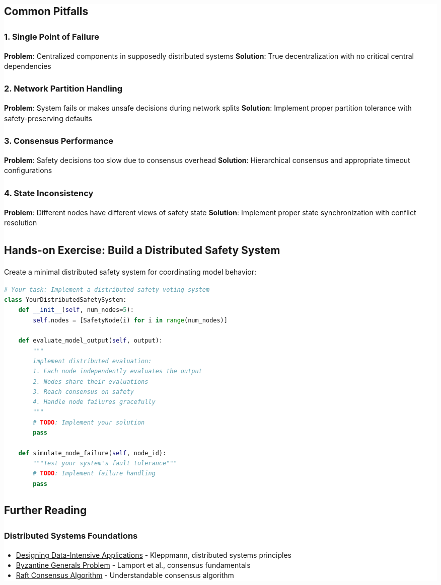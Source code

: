 ## Common Pitfalls

### 1. Single Point of Failure
**Problem**: Centralized components in supposedly distributed systems
**Solution**: True decentralization with no critical central dependencies

### 2. Network Partition Handling
**Problem**: System fails or makes unsafe decisions during network splits
**Solution**: Implement proper partition tolerance with safety-preserving defaults

### 3. Consensus Performance
**Problem**: Safety decisions too slow due to consensus overhead
**Solution**: Hierarchical consensus and appropriate timeout configurations

### 4. State Inconsistency
**Problem**: Different nodes have different views of safety state
**Solution**: Implement proper state synchronization with conflict resolution

## Hands-on Exercise: Build a Distributed Safety System

Create a minimal distributed safety system for coordinating model behavior:

```python
# Your task: Implement a distributed safety voting system
class YourDistributedSafetySystem:
    def __init__(self, num_nodes=5):
        self.nodes = [SafetyNode(i) for i in range(num_nodes)]
        
    def evaluate_model_output(self, output):
        """
        Implement distributed evaluation:
        1. Each node independently evaluates the output
        2. Nodes share their evaluations
        3. Reach consensus on safety
        4. Handle node failures gracefully
        """
        # TODO: Implement your solution
        pass
    
    def simulate_node_failure(self, node_id):
        """Test your system's fault tolerance"""
        # TODO: Implement failure handling
        pass
```

## Further Reading

### Distributed Systems Foundations
- [Designing Data-Intensive Applications](https://dataintensive.net/) - Kleppmann, distributed systems principles
- [Byzantine Generals Problem](https://lamport.azurewebsites.net/pubs/byz.pdf) - Lamport et al., consensus fundamentals
- [Raft Consensus Algorithm](https://raft.github.io/) - Understandable consensus algorithm
